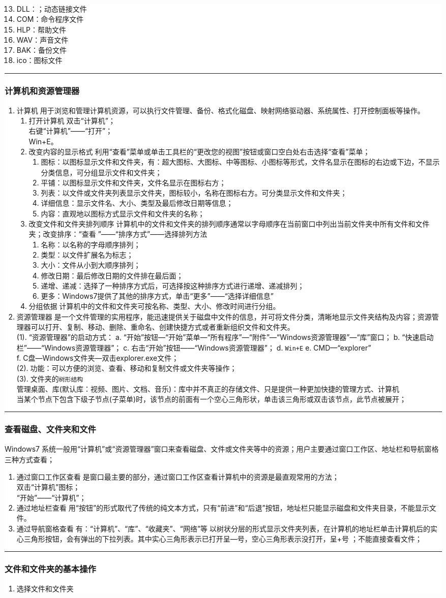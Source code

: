 13. DLL：；动态链接文件
14. COM：命令程序文件
15. HLP：帮助文件
16. WAV：声音文件
17. BAK：备份文件
18. ico：图标文件

---
### 计算机和资源管理器
1. 计算机
用于浏览和管理计算机资源，可以执行文件管理、备份、格式化磁盘、映射网络驱动器、系统属性、打开控制面板等操作。
   1. 打开计算机
双击“计算机”；<br />右键“计算机”——“打开”；<br />Win+E。
   2. 改变内容的显示格式
利用“查看”菜单或单击工具栏的“更改您的视图”按钮或窗口空白处右击选择“查看”菜单；
      1. 图标：以图标显示文件和文件夹，有：超大图标、大图标、中等图标、小图标等形式，文件名显示在图标的右边或下边，不显示分类信息，可分组显示文件和文件夹；
      2. 平铺：以图标显示文件和文件夹，文件名显示在图标右方；
      3. 列表：以文件或文件夹列表显示文件夹，图标较小，名称在图标右方。可分类显示文件和文件夹；
      4. 详细信息：显示文件名、大小、类型及最后修改日期等信息；
      5. 内容：直观地以图标方式显示文件和文件夹的名称；
   3. 改变文件和文件夹排列顺序
计算机中的文件和文件夹的排列顺序通常以字母顺序在当前窗口中列出当前文件夹中所有文件和文件夹；改变排序：“查看 ”——“排序方式”——选择排列方法
      1. 名称：以名称的字母顺序排列；
      2. 类型：以文件扩展名为标志；
      3. 大小：文件从小到大顺序排列；
      4. 修改日期：最后修改日期的文件排在最后面；
      5. 递增、递减：选择了一种排序方式后，可选择按这种排序方式进行递增、递减排列；
      6. 更多：Windows7提供了其他的排序方式，单击“更多”——“选择详细信息”
   4. 分组依据
计算机中的文件和文件夹可按名称、类型、大小、修改时间进行分组。
2. 资源管理器
是一个文件管理的实用程序，能迅速提供关于磁盘中文件的信息，并可将文件分类，清晰地显示文件夹结构及内容；资源管理器可以打开、复制、移动、删除、重命名、创建快捷方式或者重新组织文件和文件夹。        
   (1). “资源管理器”的启动方式：
a. “开始”按钮—“开始”菜单—“所有程序”—“附件”—“Windows资源管理器”—“库”窗口；
b. “快速启动栏”——“Windows资源管理器”；
c. 右击“开始”按钮——“Windows资源管理器”；
d. `Win+E`
e. CMD—“explorer”    
f. C盘—Windows文件夹—双击explorer.exe文件；      
   (2). 功能：可以方便的浏览、查看、移动和复制文件或文件夹等操作；     
   (3). 文件夹的`树形结构`   
管理桌面、库(默认库：视频、图片、文档、音乐)：库中并不真正的存储文件、只是提供一种更加快捷的管理方式、计算机     
当某个节点下包含下级子节点(子菜单)时，该节点的前面有一个空心三角形状，单击该三角形或双击该节点，此节点被展开；
   
---
### 查看磁盘、文件夹和文件
Windows7 系统一般用“计算机”或“资源管理器”窗口来查看磁盘、文件或文件夹等中的资源；用户主要通过窗口工作区、地址栏和导航窗格三种方式查看；
1. 通过窗口工作区查看
是窗口最主要的部分，通过窗口工作区查看计算机中的资源是最直观常用的方法；<br />双击“计算机”图标；<br />“开始”——“计算机”；
2. 通过地址栏查看
用“按钮”的形式取代了传统的纯文本方式，只有“前进”和“后退”按钮，地址栏只能显示磁盘和文件夹目录，不能显示文件。
3. 通过导航窗格查看
有：“计算机”、“库”、“收藏夹”、“网络”等 以树状分层的形式显示文件夹列表，在计算机的地址栏单击计算机后的实心三角形按钮，会有弹出的下拉列表。其中实心三角形表示已打开呈—号，空心三角形表示没打开，呈+号  ；不能直接查看文件；
---
### 文件和文件夹的基本操作
1. 选择文件和文件夹
